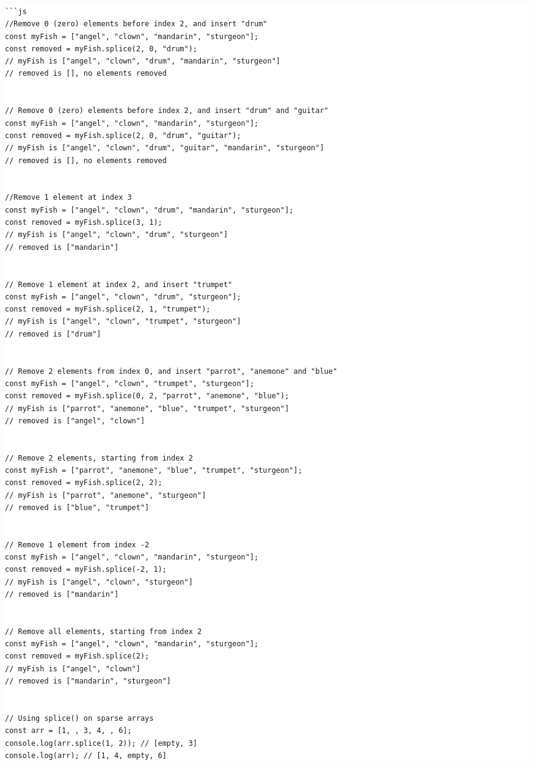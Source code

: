     ```js
    //Remove 0 (zero) elements before index 2, and insert "drum"
    const myFish = ["angel", "clown", "mandarin", "sturgeon"];
    const removed = myFish.splice(2, 0, "drum");
    // myFish is ["angel", "clown", "drum", "mandarin", "sturgeon"]
    // removed is [], no elements removed


    // Remove 0 (zero) elements before index 2, and insert "drum" and "guitar"
    const myFish = ["angel", "clown", "mandarin", "sturgeon"];
    const removed = myFish.splice(2, 0, "drum", "guitar");
    // myFish is ["angel", "clown", "drum", "guitar", "mandarin", "sturgeon"]
    // removed is [], no elements removed


    //Remove 1 element at index 3
    const myFish = ["angel", "clown", "drum", "mandarin", "sturgeon"];
    const removed = myFish.splice(3, 1);
    // myFish is ["angel", "clown", "drum", "sturgeon"]
    // removed is ["mandarin"]


    // Remove 1 element at index 2, and insert "trumpet"
    const myFish = ["angel", "clown", "drum", "sturgeon"];
    const removed = myFish.splice(2, 1, "trumpet");
    // myFish is ["angel", "clown", "trumpet", "sturgeon"]
    // removed is ["drum"]


    // Remove 2 elements from index 0, and insert "parrot", "anemone" and "blue"
    const myFish = ["angel", "clown", "trumpet", "sturgeon"];
    const removed = myFish.splice(0, 2, "parrot", "anemone", "blue");
    // myFish is ["parrot", "anemone", "blue", "trumpet", "sturgeon"]
    // removed is ["angel", "clown"]


    // Remove 2 elements, starting from index 2
    const myFish = ["parrot", "anemone", "blue", "trumpet", "sturgeon"];
    const removed = myFish.splice(2, 2);
    // myFish is ["parrot", "anemone", "sturgeon"]
    // removed is ["blue", "trumpet"]


    // Remove 1 element from index -2
    const myFish = ["angel", "clown", "mandarin", "sturgeon"];
    const removed = myFish.splice(-2, 1);
    // myFish is ["angel", "clown", "sturgeon"]
    // removed is ["mandarin"]


    // Remove all elements, starting from index 2
    const myFish = ["angel", "clown", "mandarin", "sturgeon"];
    const removed = myFish.splice(2);
    // myFish is ["angel", "clown"]
    // removed is ["mandarin", "sturgeon"]


    // Using splice() on sparse arrays
    const arr = [1, , 3, 4, , 6];
    console.log(arr.splice(1, 2)); // [empty, 3]
    console.log(arr); // [1, 4, empty, 6]
